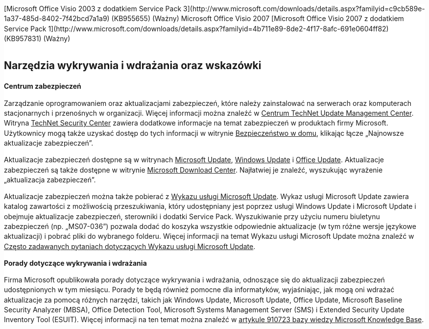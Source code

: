 <td style="border:1px solid black;">
[Microsoft Office Visio 2003 z dodatkiem Service Pack 3](http://www.microsoft.com/downloads/details.aspx?familyid=c9cb589e-1a37-485d-8402-7f42bcd7a1a9)  
(KB955655)  
(Ważny)
</td>
</tr>
<tr>
<td style="border:1px solid black;">
Microsoft Office Visio 2007
</td>
<td style="border:1px solid black;">
[Microsoft Office Visio 2007 z dodatkiem Service Pack 1](http://www.microsoft.com/downloads/details.aspx?familyid=4b711e89-8de2-4f17-8afc-691e0604ff82)  
(KB957831)  
(Ważny)
</td>
</tr>
</table>
 

Narzędzia wykrywania i wdrażania oraz wskazówki
-----------------------------------------------

<span></span>
**Centrum zabezpieczeń**

Zarządzanie oprogramowaniem oraz aktualizacjami zabezpieczeń, które należy zainstalować na serwerach oraz komputerach stacjonarnych i przenośnych w organizacji. Więcej informacji można znaleźć w [Centrum TechNet Update Management Center](http://go.microsoft.com/fwlink/?linkid=69903). Witryna [TechNet Security Center](http://go.microsoft.com/fwlink/?linkid=21171) zawiera dodatkowe informacje na temat zabezpieczeń w produktach firmy Microsoft. Użytkownicy mogą także uzyskać dostęp do tych informacji w witrynie [Bezpieczeństwo w domu](http://go.microsoft.com/fwlink/?linkid=85102), klikając łącze „Najnowsze aktualizacje zabezpieczeń”.

Aktualizacje zabezpieczeń dostępne są w witrynach [Microsoft Update](http://go.microsoft.com/fwlink/?linkid=40747), [Windows Update](http://go.microsoft.com/fwlink/?linkid=21130) i [Office Update](http://go.microsoft.com/fwlink/?linkid=21135). Aktualizacje zabezpieczeń są także dostępne w witrynie [Microsoft Download Center](http://go.microsoft.com/fwlink/?linkid=21129). Najłatwiej je znaleźć, wyszukując wyrażenie „aktualizacja zabezpieczeń”.

Aktualizacje zabezpieczeń można także pobierać z [Wykazu usługi Microsoft Update](http://go.microsoft.com/fwlink/?linkid=96155). Wykaz usługi Microsoft Update zawiera katalog zawartości z możliwością przeszukiwania, który udostępniany jest poprzez usługi Windows Update i Microsoft Update i obejmuje aktualizacje zabezpieczeń, sterowniki i dodatki Service Pack. Wyszukiwanie przy użyciu numeru biuletynu zabezpieczeń (np. „MS07-036”) pozwala dodać do koszyka wszystkie odpowiednie aktualizacje (w tym różne wersje językowe aktualizacji) i pobrać pliki do wybranego folderu. Więcej informacji na temat Wykazu usługi Microsoft Update można znaleźć w [Często zadawanych pytaniach dotyczących Wykazu usługi Microsoft Update](http://go.microsoft.com/fwlink/?linkid=97900).

**Porady dotyczące wykrywania i wdrażania**

Firma Microsoft opublikowała porady dotyczące wykrywania i wdrażania, odnoszące się do aktualizacji zabezpieczeń udostępnionych w tym miesiącu. Porady te będą również pomocne dla informatyków, wyjaśniając, jak mogą oni wdrażać aktualizacje za pomocą różnych narzędzi, takich jak Windows Update, Microsoft Update, Office Update, Microsoft Baseline Security Analyzer (MBSA), Office Detection Tool, Microsoft Systems Management Server (SMS) i Extended Security Update Inventory Tool (ESUIT). Więcej informacji na ten temat można znaleźć w [artykule 910723 bazy wiedzy Microsoft Knowledge Base](http://support.microsoft.com/kb/910723).

